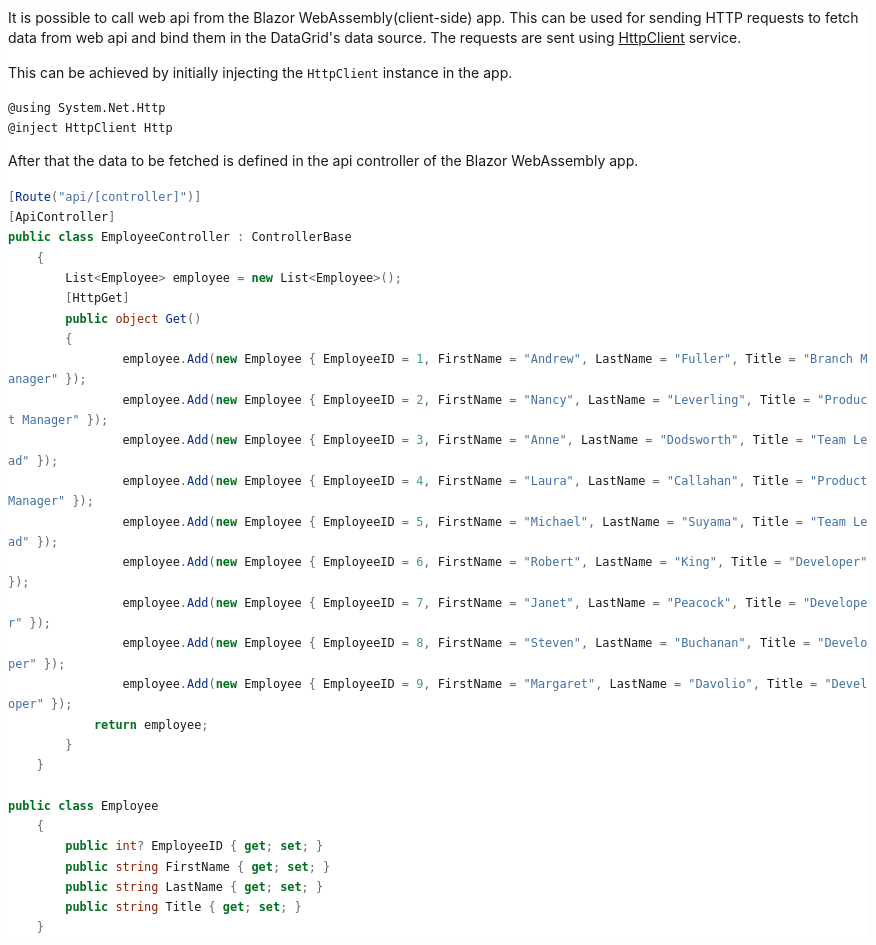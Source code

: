 It is possible to call web api from the Blazor WebAssembly(client-side) app. This can be used for sending HTTP requests to fetch data from web api and bind them in the DataGrid's data source. The requests are sent using [HttpClient](https://docs.microsoft.com/en-us/aspnet/core/fundamentals/http-requests?view=aspnetcore-3.0) service.

This can be achieved by initially injecting the `HttpClient` instance in the app.

```cshtml
@using System.Net.Http
@inject HttpClient Http
```

After that the data to be fetched is defined in the api controller of the Blazor WebAssembly app.

```csharp
[Route("api/[controller]")]
[ApiController]
public class EmployeeController : ControllerBase
    {
        List<Employee> employee = new List<Employee>();
        [HttpGet]
        public object Get()
        {
                employee.Add(new Employee { EmployeeID = 1, FirstName = "Andrew", LastName = "Fuller", Title = "Branch Manager" });
                employee.Add(new Employee { EmployeeID = 2, FirstName = "Nancy", LastName = "Leverling", Title = "Product Manager" });
                employee.Add(new Employee { EmployeeID = 3, FirstName = "Anne", LastName = "Dodsworth", Title = "Team Lead" });
                employee.Add(new Employee { EmployeeID = 4, FirstName = "Laura", LastName = "Callahan", Title = "Product Manager" });
                employee.Add(new Employee { EmployeeID = 5, FirstName = "Michael", LastName = "Suyama", Title = "Team Lead" });
                employee.Add(new Employee { EmployeeID = 6, FirstName = "Robert", LastName = "King", Title = "Developer" });
                employee.Add(new Employee { EmployeeID = 7, FirstName = "Janet", LastName = "Peacock", Title = "Developer" });
                employee.Add(new Employee { EmployeeID = 8, FirstName = "Steven", LastName = "Buchanan", Title = "Developer" });
                employee.Add(new Employee { EmployeeID = 9, FirstName = "Margaret", LastName = "Davolio", Title = "Developer" });
            return employee;
        }
    }

public class Employee
    {
        public int? EmployeeID { get; set; }
        public string FirstName { get; set; }
        public string LastName { get; set; }
        public string Title { get; set; }
    }
```
